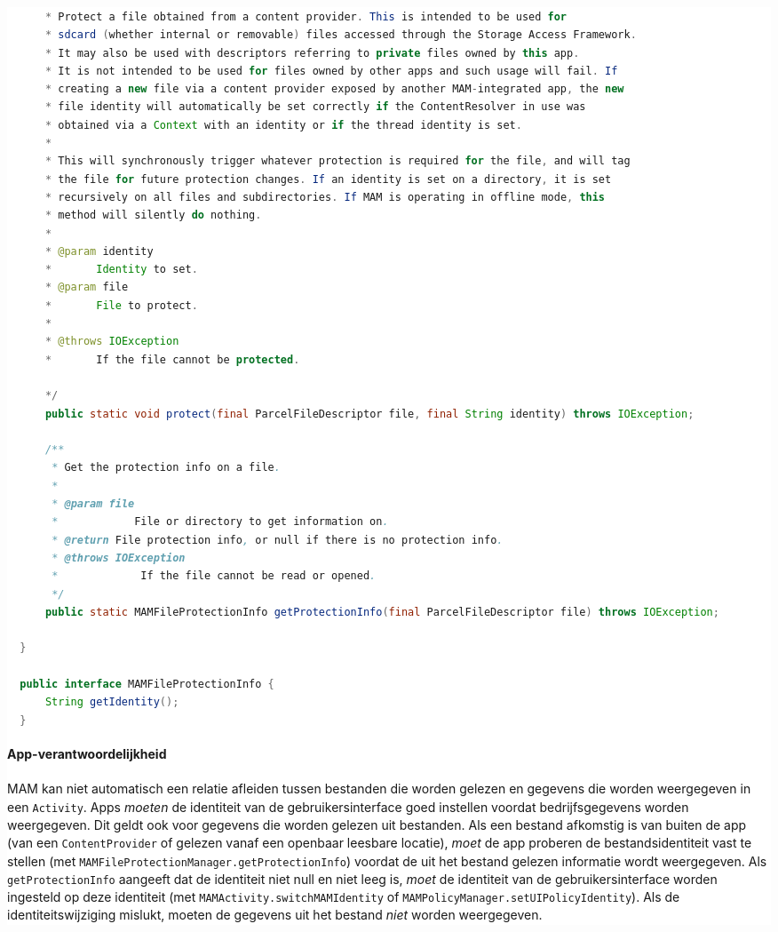   ```java
        * Protect a file obtained from a content provider. This is intended to be used for
        * sdcard (whether internal or removable) files accessed through the Storage Access Framework.
        * It may also be used with descriptors referring to private files owned by this app.
        * It is not intended to be used for files owned by other apps and such usage will fail. If
        * creating a new file via a content provider exposed by another MAM-integrated app, the new
        * file identity will automatically be set correctly if the ContentResolver in use was
        * obtained via a Context with an identity or if the thread identity is set.
        *
        * This will synchronously trigger whatever protection is required for the file, and will tag
        * the file for future protection changes. If an identity is set on a directory, it is set
        * recursively on all files and subdirectories. If MAM is operating in offline mode, this
        * method will silently do nothing.
        *
        * @param identity
        *       Identity to set.
        * @param file
        *       File to protect.
        *
        * @throws IOException
        *       If the file cannot be protected.

        */
        public static void protect(final ParcelFileDescriptor file, final String identity) throws IOException;

        /**
         * Get the protection info on a file.
         *
         * @param file
         *            File or directory to get information on.
         * @return File protection info, or null if there is no protection info.
         * @throws IOException
         *             If the file cannot be read or opened.
         */
        public static MAMFileProtectionInfo getProtectionInfo(final ParcelFileDescriptor file) throws IOException;

    }

    public interface MAMFileProtectionInfo {
        String getIdentity();
    }

  ```
#### <a name="app-responsibility"></a>App-verantwoordelijkheid
MAM kan niet automatisch een relatie afleiden tussen bestanden die worden gelezen en gegevens die worden weergegeven in een `Activity`. Apps *moeten* de identiteit van de gebruikersinterface goed instellen voordat bedrijfsgegevens worden weergegeven. Dit geldt ook voor gegevens die worden gelezen uit bestanden. Als een bestand afkomstig is van buiten de app (van een `ContentProvider` of gelezen vanaf een openbaar leesbare locatie), *moet* de app proberen de bestandsidentiteit vast te stellen (met `MAMFileProtectionManager.getProtectionInfo`) voordat de uit het bestand gelezen informatie wordt weergegeven. Als `getProtectionInfo` aangeeft dat de identiteit niet null en niet leeg is, *moet* de identiteit van de gebruikersinterface worden ingesteld op deze identiteit (met `MAMActivity.switchMAMIdentity` of `MAMPolicyManager.setUIPolicyIdentity`). Als de identiteitswijziging mislukt, moeten de gegevens uit het bestand *niet* worden weergegeven.
